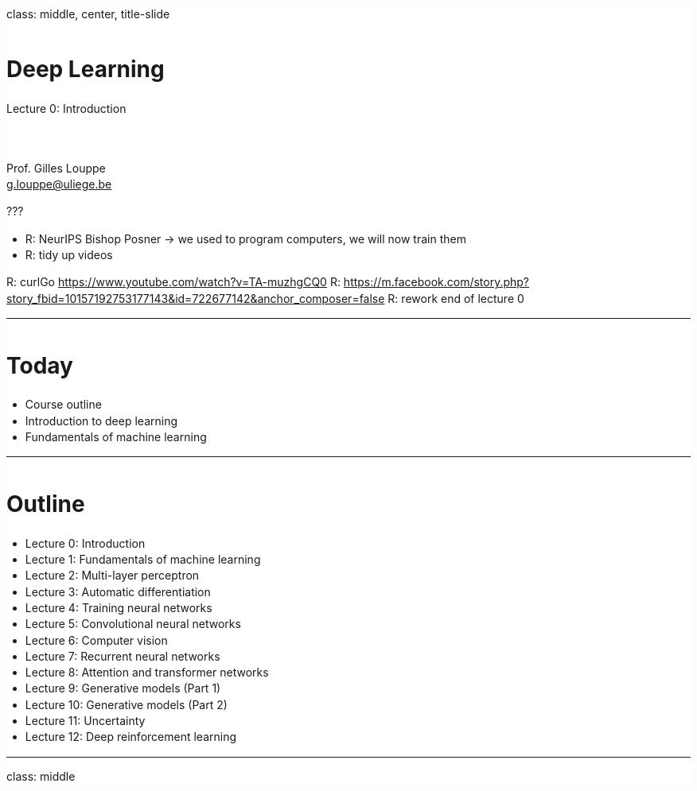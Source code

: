 class: middle, center, title-slide

# Deep Learning

Lecture 0: Introduction

<br><br>
Prof. Gilles Louppe<br>
[g.louppe@uliege.be](mailto:g.louppe@uliege.be)

???

- R: NeurIPS Bishop Posner -> we used to program computers, we will now train them
- R: tidy up videos

R: curlGo https://www.youtube.com/watch?v=TA-muzhgCQ0
R: https://m.facebook.com/story.php?story_fbid=10157192753177143&id=722677142&anchor_composer=false
R: rework end of lecture 0

---

# Today

- Course outline
- Introduction to deep learning
- Fundamentals of machine learning

---

# Outline

- Lecture 0: Introduction
- Lecture 1: Fundamentals of machine learning
- Lecture 2: Multi-layer perceptron
- Lecture 3: Automatic differentiation
- Lecture 4: Training neural networks
- Lecture 5: Convolutional neural networks
- Lecture 6: Computer vision
- Lecture 7: Recurrent neural networks
- Lecture 8: Attention and transformer networks
- Lecture 9: Generative models (Part 1)
- Lecture 10: Generative models (Part 2)
- Lecture 11: Uncertainty
- Lecture 12: Deep reinforcement learning

---

class: middle
